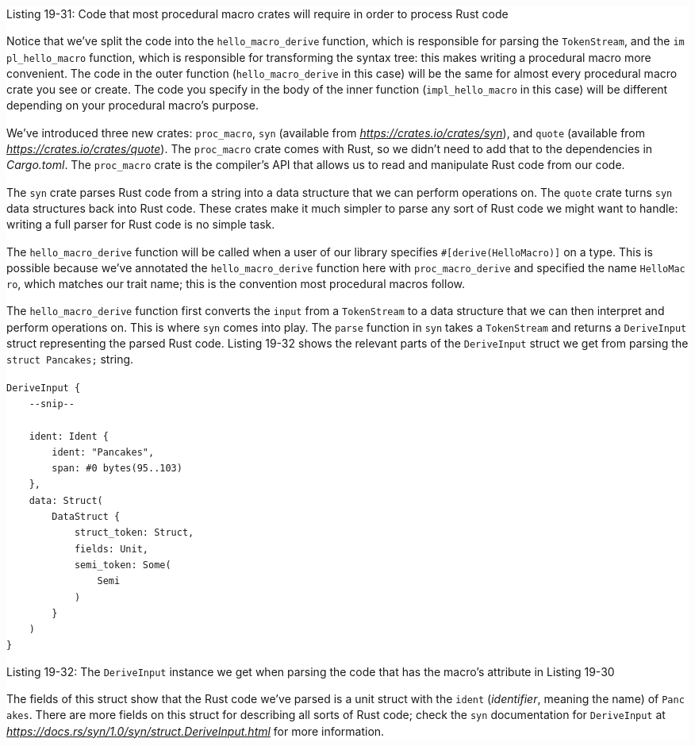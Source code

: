 Listing 19-31: Code that most procedural macro crates will require in order to process Rust code

Notice that we’ve split the code into the `hello_macro_derive` function, which is responsible for parsing the `TokenStream`, and the `impl_hello_macro` function, which is responsible for transforming the syntax tree: this makes writing a procedural macro more convenient. The code in the outer function (`hello_macro_derive` in this case) will be the same for almost every procedural macro crate you see or create. The code you specify in the body of the inner function (`impl_hello_macro` in this case) will be different depending on your procedural macro’s purpose.

We’ve introduced three new crates: `proc_macro`, `syn` (available from *https://crates.io/crates/syn*), and `quote` (available from *https://crates.io/crates/quote*). The `proc_macro` crate comes with Rust, so we didn’t need to add that to the dependencies in *Cargo.toml*. The `proc_macro` crate is the compiler’s API that allows us to read and manipulate Rust code from our code.

The `syn` crate parses Rust code from a string into a data structure that we can perform operations on. The `quote` crate turns `syn` data structures back into Rust code. These crates make it much simpler to parse any sort of Rust code we might want to handle: writing a full parser for Rust code is no simple task.

The `hello_macro_derive` function will be called when a user of our library specifies `#[derive(HelloMacro)]` on a type. This is possible because we’ve annotated the `hello_macro_derive` function here with `proc_macro_derive` and specified the name `HelloMacro`, which matches our trait name; this is the convention most procedural macros follow.

The `hello_macro_derive` function first converts the `input` from a `TokenStream` to a data structure that we can then interpret and perform operations on. This is where `syn` comes into play. The `parse` function in `syn` takes a `TokenStream` and returns a `DeriveInput` struct representing the parsed Rust code. Listing 19-32 shows the relevant parts of the `DeriveInput` struct we get from parsing the `struct Pancakes;` string.

```
DeriveInput {
    --snip--

    ident: Ident {
        ident: "Pancakes",
        span: #0 bytes(95..103)
    },
    data: Struct(
        DataStruct {
            struct_token: Struct,
            fields: Unit,
            semi_token: Some(
                Semi
            )
        }
    )
}
```

Listing 19-32: The `DeriveInput` instance we get when parsing the code that has the macro’s attribute in Listing 19-30

The fields of this struct show that the Rust code we’ve parsed is a unit struct with the `ident` (*identifier*, meaning the name) of `Pancakes`. There are more fields on this struct for describing all sorts of Rust code; check the `syn` documentation for `DeriveInput` at *https://docs.rs/syn/1.0/syn/struct.DeriveInput.html* for more information.
